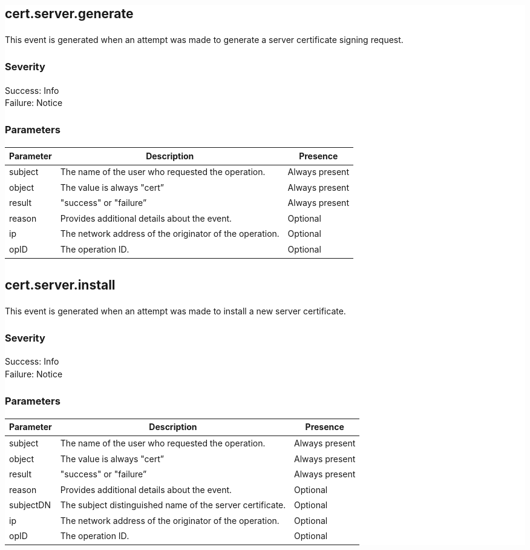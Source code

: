 ## cert.server.generate

This event is generated when an attempt was made to generate a server certificate signing request.

### Severity

Success: Info  
Failure: Notice

### Parameters

| **Parameter** | **Description**                                         | **Presence**   |
|---------------|---------------------------------------------------------|----------------|
| subject       | The name of the user who requested the operation.       | Always present |
| object        | The value is always "cert”                              | Always present |
| result        | "success" or "failure”                                  | Always present |
| reason        | Provides additional details about the event.            | Optional       |
| ip            | The network address of the originator of the operation. | Optional       |
| opID          | The operation ID.                                       | Optional       |

## 

## cert.server.install

This event is generated when an attempt was made to install a new server certificate.

### Severity

Success: Info  
Failure: Notice

### Parameters

| **Parameter** | **Description**                                           | **Presence**   |
|---------------|-----------------------------------------------------------|----------------|
| subject       | The name of the user who requested the operation.         | Always present |
| object        | The value is always "cert”                                | Always present |
| result        | "success" or "failure”                                    | Always present |
| reason        | Provides additional details about the event.              | Optional       |
| subjectDN     | The subject distinguished name of the server certificate. | Optional       |
| ip            | The network address of the originator of the operation.   | Optional       |
| opID          | The operation ID.                                         | Optional       |
